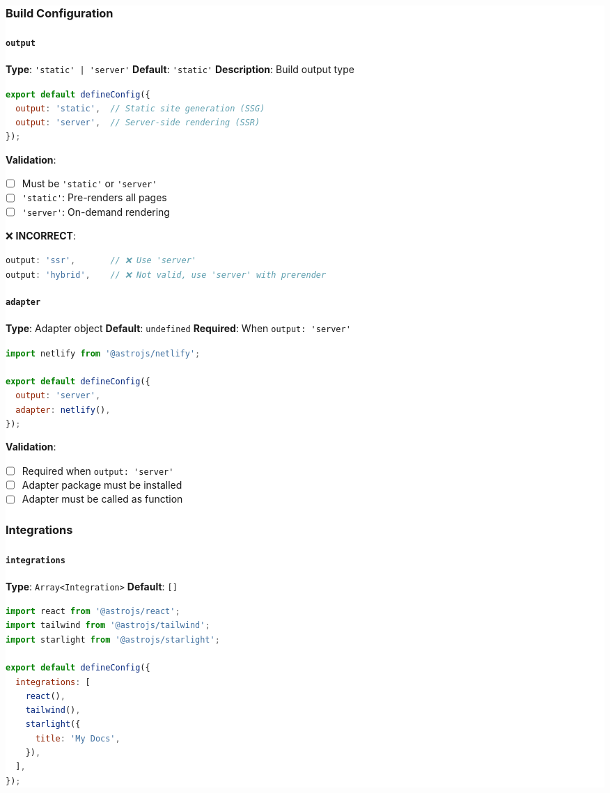 ### Build Configuration

#### `output`
**Type**: `'static' | 'server'`
**Default**: `'static'`
**Description**: Build output type

```javascript
export default defineConfig({
  output: 'static',  // Static site generation (SSG)
  output: 'server',  // Server-side rendering (SSR)
});
```

**Validation**:
- [ ] Must be `'static'` or `'server'`
- [ ] `'static'`: Pre-renders all pages
- [ ] `'server'`: On-demand rendering

❌ **INCORRECT**:
```javascript
output: 'ssr',       // ❌ Use 'server'
output: 'hybrid',    // ❌ Not valid, use 'server' with prerender
```

#### `adapter`
**Type**: Adapter object
**Default**: `undefined`
**Required**: When `output: 'server'`

```javascript
import netlify from '@astrojs/netlify';

export default defineConfig({
  output: 'server',
  adapter: netlify(),
});
```

**Validation**:
- [ ] Required when `output: 'server'`
- [ ] Adapter package must be installed
- [ ] Adapter must be called as function

### Integrations

#### `integrations`
**Type**: `Array<Integration>`
**Default**: `[]`

```javascript
import react from '@astrojs/react';
import tailwind from '@astrojs/tailwind';
import starlight from '@astrojs/starlight';

export default defineConfig({
  integrations: [
    react(),
    tailwind(),
    starlight({
      title: 'My Docs',
    }),
  ],
});
```

